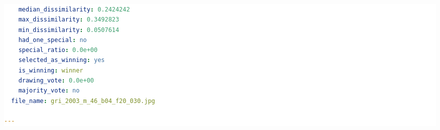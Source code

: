 ```yaml
    median_dissimilarity: 0.2424242
    max_dissimilarity: 0.3492823
    min_dissimilarity: 0.0507614
    had_one_special: no
    special_ratio: 0.0e+00
    selected_as_winning: yes
    is_winning: winner
    drawing_vote: 0.0e+00
    majority_vote: no
  file_name: gri_2003_m_46_b04_f20_030.jpg

---
```

